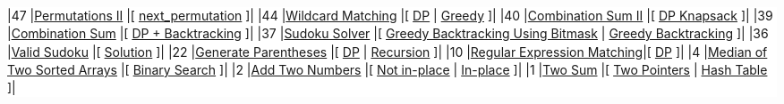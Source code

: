 |47  |[Permutations II][47_t]            |\[ [next_permutation][47] \]|
|44  |[Wildcard Matching][44_t]          |\[ [DP][44] \| [Greedy][44_1] \]|
|40  |[Combination Sum II][40_t]         |\[ [DP Knapsack][40] \]|
|39  |[Combination Sum][39_t]            |\[ [DP + Backtracking][39] \]|
|37  |[Sudoku Solver][37_t]              |\[ [Greedy Backtracking Using Bitmask][37] \| [Greedy Backtracking][37_1] \]|
|36  |[Valid Sudoku][36_t]               |\[ [Solution][36] \]|
|22  |[Generate Parentheses][22_t]       |\[ [DP][22] \| [Recursion][22_1] \]|
|10  |[Regular Expression Matching][10_t]|\[ [DP][10] \]|
|4   |[Median of Two Sorted Arrays][4_t] |\[ [Binary Search][4] \]|
|2   |[Add Two Numbers][2_t]             |\[ [Not in-place][2] \| [In-place][2_1] \]|
|1   |[Two Sum][1_t]                     |\[ [Two Pointers][1] \| [Hash Table][1_1] \]|




[1_t]:    https://leetcode.com/problems/two-sum/
[2_t]:    https://leetcode.com/problems/add-two-numbers/
[4_t]:    https://leetcode.com/problems/median-of-two-sorted-arrays/
[10_t]:   https://leetcode.com/problems/regular-expression-matching/
[22_t]:   https://leetcode.com/problems/generate-parentheses/
[36_t]:   https://leetcode.com/problems/valid-sudoku/
[39_t]:   https://leetcode.com/problems/combination-sum/
[40_t]:   https://leetcode.com/problems/combination-sum-ii/
[37_t]:   https://leetcode.com/problems/sudoku-solver/
[44_t]:   https://leetcode.com/problems/wildcard-matching/
[47_t]:   https://leetcode.com/problems/permutations-ii
[72_t]:   https://leetcode.com/problems/edit-distance/
[79_t]:   https://leetcode.com/problems/word-search/
[96_t]:   https://leetcode.com/problems/unique-binary-search-trees/
[127_t]:  https://leetcode.com/problems/word-ladder/
[158_t]:  https://leetcode.com/problems/read-n-characters-given-read4-ii-call-multiple-times/
[159_t]:  https://leetcode.com/problems/longest-substring-with-at-most-two-distinct-characters/
[170_t]:  https://leetcode.com/problems/two-sum-iii-data-structure-design/
[186_t]:  https://leetcode.com/problems/reverse-words-in-a-string-ii/
[246_t]:  https://leetcode.com/problems/strobogrammatic-number/
[250_t]:  https://leetcode.com/problems/count-univalue-subtrees/
[251_t]:  https://leetcode.com/problems/flattern-2d-vector/
[252_t]:  https://leetcode.com/problems/meeting-rooms/
[256_t]:  https://leetcode.com/problems/paint-house/
[259_t]:  https://leetcode.com/problems/3sum-smaller/
[265_t]:  https://leetcode.com/problems/paint-house-ii/
[266_t]:  https://leetcode.com/problems/palindrome-permutation/
[270_t]:  https://leetcode.com/problems/closest-binary-search-tree-value/
[272_t]:  https://leetcode.com/problems/closest-binary-search-tree-value-ii/
[277_t]:  https://leetcode.com/problems/find-the-celebrity/
[286_t]:  https://leetcode.com/problems/walls-and-gates/
[288_t]:  https://leetcode.com/problems/unique-word-abbreviation/
[291_t]:  https://leetcode.com/problems/word-pattern-ii/
[293_t]:  https://leetcode.com/problems/flip-game/
[294_t]:  https://leetcode.com/problems/flip-game-ii/
[302_t]:  https://leetcode.com/problems/smallest-rectangle-enclosing-black-pixels/
[305_t]:  https://leetcode.com/problems/number-of-islands-ii/
[320_t]:  https://leetcode.com/problems/generalized-abbreviation/
[323_t]:  https://leetcode.com/problems/number-of-connected-components-in-an-undirected-graph/
[325_t]:  https://leetcode.com/problems/maximum-size-subarray-sum-equals-k/
[333_t]:  https://leetcode.com/problems/largest-bst-subtree/
[339_t]:  https://leetcode.com/problems/nested-list-weight-sum/
[340_t]:  https://leetcode.com/problems/longest-substring-with-at-most-k-distinct-characters/
[346_t]:  https://leetcode.com/problems/moving-average-from-data-stream/
[358_t]:  https://leetcode.com/problems/rearrange-string-k-distance-apart/
[359_t]:  https://leetcode.com/problems/logger-rate-limiter/
[362_t]:  https://leetcode.com/problems/design-hit-counter/
[366_t]:  https://leetcode.com/problems/find-leaves-of-binary-tree/
[396_t]:  https://leetcode.com/problems/rotate-function/
[397_t]:  https://leetcode.com/problems/integer-replacement/
[398_t]:  https://leetcode.com/problems/random-pick-index/
[399_t]:  https://leetcode.com/problems/evaluate-division/
[400_t]:  https://leetcode.com/problems/nth-digit/
[401_t]:  https://leetcode.com/problems/binary-watch/
[402_t]:  https://leetcode.com/problems/remove-k-digits/
[403_t]:  https://leetcode.com/problems/frog-jump/
[404_t]:  https://leetcode.com/problems/sum-of-left-leaves/
[405_t]:  https://leetcode.com/problems/convert-a-number-to-hexadecimal/
[406_t]:  https://leetcode.com/problems/queue-reconstruction-by-height/
[407_t]:  https://leetcode.com/problems/trapping-rain-water-ii/
[408_t]:  https://leetcode.com/problems/valid-word-abbreviation/
[409_t]:  https://leetcode.com/problems/longest-palindrome/
[410_t]:  https://leetcode.com/problems/split-array-largest-sum/
[411_t]:  https://leetcode.com/problems/minimum-unique-word-abbreviation/
[412_t]:  https://leetcode.com/problems/fizz-buzz/
[413_t]:  https://leetcode.com/problems/arithmetic-slices/
[414_t]:  https://leetcode.com/problems/third-maximum-number/
[415_t]:  https://leetcode.com/problems/add-strings/
[416_t]:  https://leetcode.com/problems/partition-equal-subset-sum/
[417_t]:  https://leetcode.com/problems/pacific-atlantic-water-flow/
[418_t]:  https://leetcode.com/problems/sentence-screen-fitting/
[421_t]:  https://leetcode.com/problems/maximum-xor-of-two-numbers-in-an-array/
[422_t]:  https://leetcode.com/problems/valid-word-square/
[423_t]:  https://leetcode.com/problems/reconstruct-original-digits-from-english/
[424_t]:  https://leetcode.com/problems/longest-repeating-character-replacement/
[425_t]:  https://leetcode.com/problems/word-squares/
[432_t]:  https://leetcode.com/problems/all-oone-data-structure/
[433_t]:  https://leetcode.com/problems/minimum-genetic-mutation/
[437_t]:  https://leetcode.com/problems/path-sum-iii/
[438_t]:  https://leetcode.com/problems/find-all-anagrams-in-a-string/

[439_t]:  https://leetcode.com/problems/ternary-expression-parser/
[440_t]:  https://leetcode.com/problems/k-th-smallest-in-lexicographical-order/
[1]:      https://github.com/lydxlx1/LeetCode/blob/master/src/_1.java
[1_1]:    https://github.com/lydxlx1/LeetCode/blob/master/src/_1_1.java
[2]:      https://github.com/lydxlx1/LeetCode/blob/master/src/_2.java
[2_1]:    https://github.com/lydxlx1/LeetCode/blob/master/src/_2_1.java
[4]:      https://github.com/lydxlx1/LeetCode/blob/master/src/_4.java
[10]:     https://github.com/lydxlx1/LeetCode/blob/master/src/_10.java
[22]:     https://github.com/lydxlx1/LeetCode/blob/master/src/_22.java
[22_1]:   https://github.com/lydxlx1/LeetCode/blob/master/src/_22_1.java
[36]:     https://github.com/lydxlx1/LeetCode/blob/master/src/_36.java
[37]:     https://github.com/lydxlx1/LeetCode/blob/master/src/_37.java
[37_1]:   https://github.com/lydxlx1/LeetCode/blob/master/src/_37_1.java
[39]:     https://github.com/lydxlx1/LeetCode/blob/master/src/_39.java
[40]:     https://github.com/lydxlx1/LeetCode/blob/master/src/_40.java
[44]:     https://github.com/lydxlx1/LeetCode/blob/master/src/_44.java
[44_1]:   https://github.com/lydxlx1/LeetCode/blob/master/src/_44_1.java
[47]:     https://github.com/lydxlx1/LeetCode/blob/master/src/_47.java
[72]:     https://github.com/lydxlx1/LeetCode/blob/master/src/_72.java
[79]:     https://github.com/lydxlx1/LeetCode/blob/master/src/_79.java
[158]:     https://github.com/lydxlx1/LeetCode/blob/master/src/_158.java
[159]:     https://github.com/lydxlx1/LeetCode/blob/master/src/_159.java
[170]:     https://github.com/lydxlx1/LeetCode/blob/master/src/_170.java
[186]:     https://github.com/lydxlx1/LeetCode/blob/master/src/_186.java
[246]:     https://github.com/lydxlx1/LeetCode/blob/master/src/_246.java
[250]:     https://github.com/lydxlx1/LeetCode/blob/master/src/_250.java
[251]:     https://github.com/lydxlx1/LeetCode/blob/master/src/_251.java
[252]:     https://github.com/lydxlx1/LeetCode/blob/master/src/_252.java
[256]:     https://github.com/lydxlx1/LeetCode/blob/master/src/_256.java
[259]:     https://github.com/lydxlx1/LeetCode/blob/master/src/_259.java
[265]:    https://github.com/lydxlx1/LeetCode/blob/master/src/_265.java
[266]:    https://github.com/lydxlx1/LeetCode/blob/master/src/_266.java
[270]:    https://github.com/lydxlx1/LeetCode/blob/master/src/_270.java
[272]:    https://github.com/lydxlx1/LeetCode/blob/master/src/_272.java
[277]:    https://github.com/lydxlx1/LeetCode/blob/master/src/_277.java
[286]:    https://github.com/lydxlx1/LeetCode/blob/master/src/_286.java
[288]:    https://github.com/lydxlx1/LeetCode/blob/master/src/_288.java
[291]:    https://github.com/lydxlx1/LeetCode/blob/master/src/_291.java
